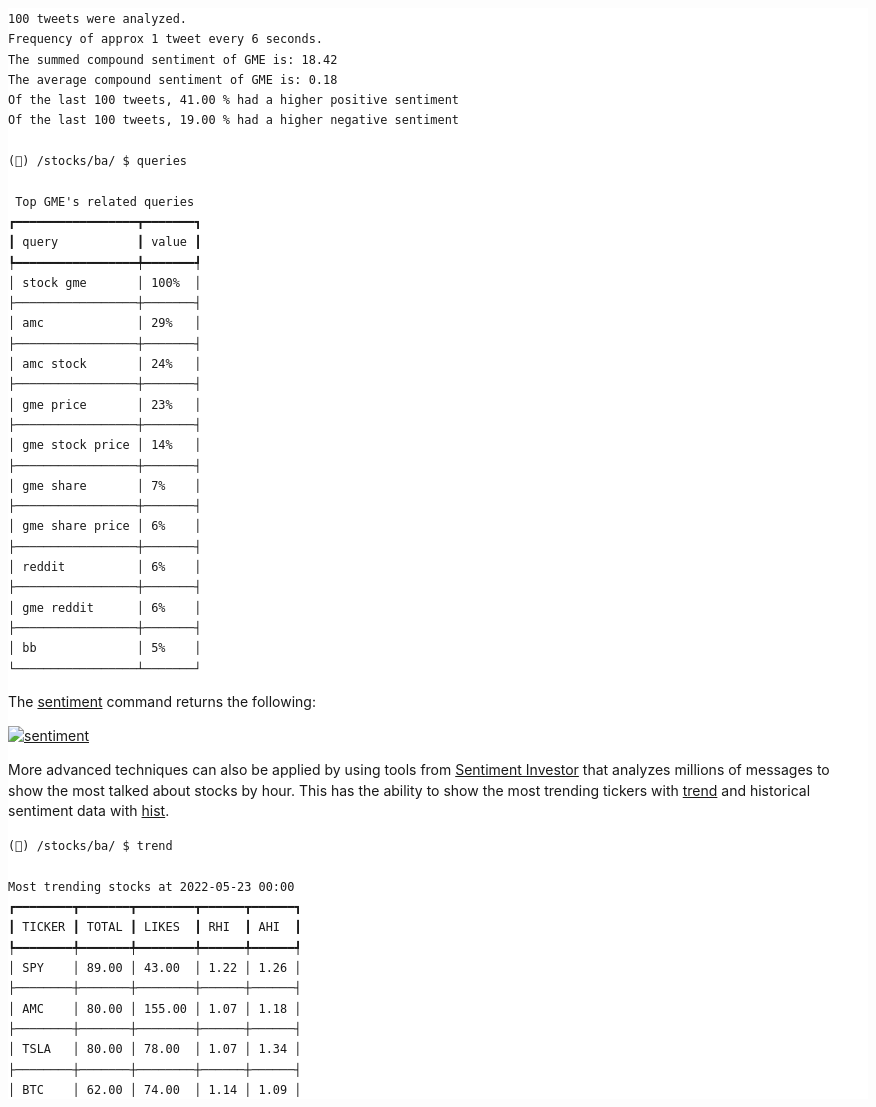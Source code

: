 ```
100 tweets were analyzed.
Frequency of approx 1 tweet every 6 seconds.
The summed compound sentiment of GME is: 18.42
The average compound sentiment of GME is: 0.18
Of the last 100 tweets, 41.00 % had a higher positive sentiment
Of the last 100 tweets, 19.00 % had a higher negative sentiment

(🦋) /stocks/ba/ $ queries

 Top GME's related queries
┏━━━━━━━━━━━━━━━━━┳━━━━━━━┓
┃ query           ┃ value ┃
┡━━━━━━━━━━━━━━━━━╇━━━━━━━┩
│ stock gme       │ 100%  │
├─────────────────┼───────┤
│ amc             │ 29%   │
├─────────────────┼───────┤
│ amc stock       │ 24%   │
├─────────────────┼───────┤
│ gme price       │ 23%   │
├─────────────────┼───────┤
│ gme stock price │ 14%   │
├─────────────────┼───────┤
│ gme share       │ 7%    │
├─────────────────┼───────┤
│ gme share price │ 6%    │
├─────────────────┼───────┤
│ reddit          │ 6%    │
├─────────────────┼───────┤
│ gme reddit      │ 6%    │
├─────────────────┼───────┤
│ bb              │ 5%    │
└─────────────────┴───────┘
```

The <a href="https://openbb-finance.github.io/OpenBBTerminal/terminal/common/behavioural_analysis/sentiment/" target="_blank">sentiment</a>
command returns the following:

<a target="_blank" href="https://user-images.githubusercontent.com/46355364/170243539-1ea3fc6a-d7ec-4991-a6bb-ed5879753328.png"><img alt="sentiment" src="https://user-images.githubusercontent.com/46355364/170243539-1ea3fc6a-d7ec-4991-a6bb-ed5879753328.png"/></a>

More advanced techniques can also be applied by using tools from <a href="https://sentimentinvestor.com" target="_blank">Sentiment Investor</a>
that analyzes millions of messages to show the most talked about stocks by hour. This has the ability to show the
most trending tickers with <a href="https://openbb-finance.github.io/OpenBBTerminal/terminal/common/behavioural_analysis/trend/" target="_blank">trend</a> and historical sentiment data with
<a href="https://openbb-finance.github.io/OpenBBTerminal/terminal/common/behavioural_analysis/hist/" target="_blank">hist</a>.

```
(🦋) /stocks/ba/ $ trend

Most trending stocks at 2022-05-23 00:00
┏━━━━━━━━┳━━━━━━━┳━━━━━━━━┳━━━━━━┳━━━━━━┓
┃ TICKER ┃ TOTAL ┃ LIKES  ┃ RHI  ┃ AHI  ┃
┡━━━━━━━━╇━━━━━━━╇━━━━━━━━╇━━━━━━╇━━━━━━┩
│ SPY    │ 89.00 │ 43.00  │ 1.22 │ 1.26 │
├────────┼───────┼────────┼──────┼──────┤
│ AMC    │ 80.00 │ 155.00 │ 1.07 │ 1.18 │
├────────┼───────┼────────┼──────┼──────┤
│ TSLA   │ 80.00 │ 78.00  │ 1.07 │ 1.34 │
├────────┼───────┼────────┼──────┼──────┤
│ BTC    │ 62.00 │ 74.00  │ 1.14 │ 1.09 │
```